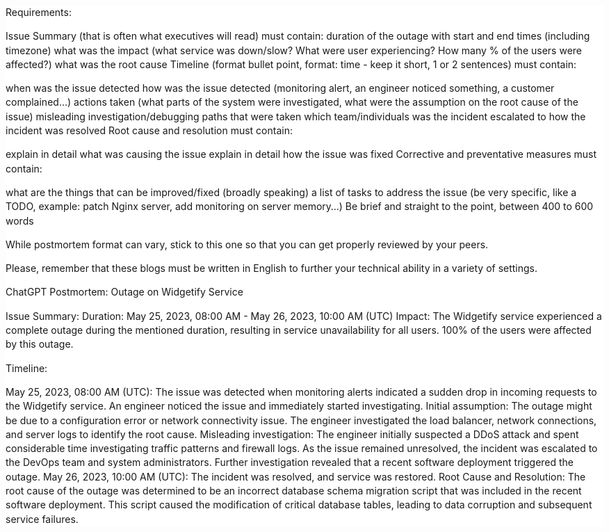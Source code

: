 Requirements:

Issue Summary (that is often what executives will read) must contain:
duration of the outage with start and end times (including timezone)
what was the impact (what service was down/slow? What were user experiencing? How many % of the users were affected?)
what was the root cause
Timeline (format bullet point, format: time - keep it short, 1 or 2 sentences) must contain:

when was the issue detected
how was the issue detected (monitoring alert, an engineer noticed something, a customer complained…)
actions taken (what parts of the system were investigated, what were the assumption on the root cause of the issue)
misleading investigation/debugging paths that were taken
which team/individuals was the incident escalated to
how the incident was resolved
Root cause and resolution must contain:

explain in detail what was causing the issue
explain in detail how the issue was fixed
Corrective and preventative measures must contain:

what are the things that can be improved/fixed (broadly speaking)
a list of tasks to address the issue (be very specific, like a TODO, example: patch Nginx server, add monitoring on server memory…)
Be brief and straight to the point, between 400 to 600 words

While postmortem format can vary, stick to this one so that you can get properly reviewed by your peers.

Please, remember that these blogs must be written in English to further your technical ability in a variety of settings.

ChatGPT
Postmortem: Outage on Widgetify Service

Issue Summary:
Duration: May 25, 2023, 08:00 AM - May 26, 2023, 10:00 AM (UTC)
Impact: The Widgetify service experienced a complete outage during the mentioned duration, resulting in service unavailability for all users. 100% of the users were affected by this outage.

Timeline:

May 25, 2023, 08:00 AM (UTC): The issue was detected when monitoring alerts indicated a sudden drop in incoming requests to the Widgetify service.
An engineer noticed the issue and immediately started investigating.
Initial assumption: The outage might be due to a configuration error or network connectivity issue.
The engineer investigated the load balancer, network connections, and server logs to identify the root cause.
Misleading investigation: The engineer initially suspected a DDoS attack and spent considerable time investigating traffic patterns and firewall logs.
As the issue remained unresolved, the incident was escalated to the DevOps team and system administrators.
Further investigation revealed that a recent software deployment triggered the outage.
May 26, 2023, 10:00 AM (UTC): The incident was resolved, and service was restored.
Root Cause and Resolution:
The root cause of the outage was determined to be an incorrect database schema migration script that was included in the recent software deployment. This script caused the modification of critical database tables, leading to data corruption and subsequent service failures.
